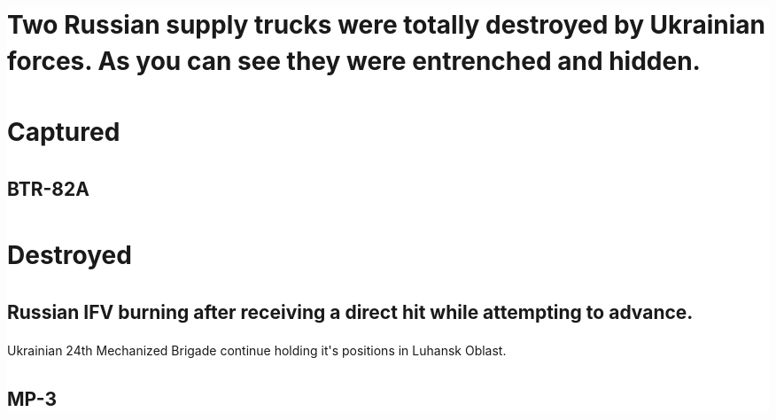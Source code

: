 <video 
  src="https://user-images.githubusercontent.com/34960418/164056934-243f044a-06ae-4252-866a-b66e25d47456.mp4" controls="controls" style="max-width: 730px;">
</video>

<video 
  src="https://user-images.githubusercontent.com/34960418/164057284-a515f9c3-6377-433f-b418-59529fb89ed9.mp4" controls="controls" style="max-width: 730px;">
</video>


# Two Russian supply trucks were totally destroyed by Ukrainian forces. As you can see they were entrenched and hidden.

<video 
  src="https://user-images.githubusercontent.com/34960418/164091670-7ea8ff9f-0482-4bac-9dd1-f4e7f8e5c505.mp4" controls="controls" style="max-width: 730px;">
</video>




# Captured

## BTR-82A

<video 
  src="https://user-images.githubusercontent.com/34960418/164049608-358e6349-75fc-4e06-9478-9add840121f8.mp4" controls="controls" style="max-width: 730px;">
</video>


# Destroyed

## Russian IFV burning after receiving a direct hit while attempting to advance.

Ukrainian 24th Mechanized Brigade continue holding it's positions in Luhansk Oblast.

<video 
  src="https://user-images.githubusercontent.com/34960418/164095030-dd62d4d4-232d-47f7-a5dc-1569282a9d26.mp4" controls="controls" style="max-width: 730px;">
</video>


## MP-3

<video 
  src="https://user-images.githubusercontent.com/34960418/164062132-16917f21-5201-40d8-887b-84ffb12608f9.mp4" controls="controls" style="max-width: 730px;">
</video>
